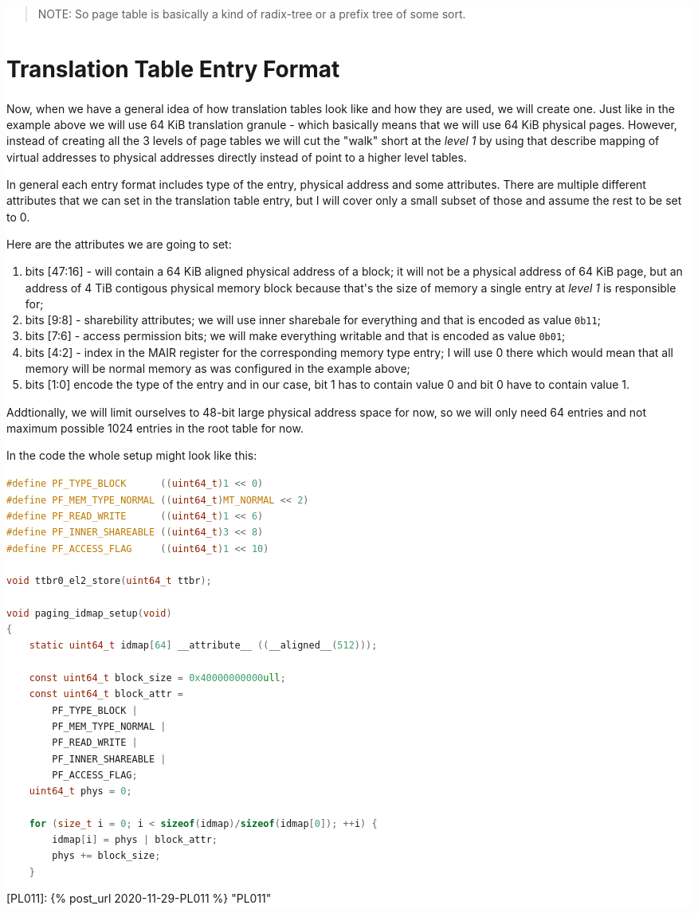 > NOTE: So page table is basically a kind of radix-tree or a prefix tree of
> some sort.

# Translation Table Entry Format

Now, when we have a general idea of how translation tables look like and how
they are used, we will create one. Just like in the example above we will use
64 KiB translation granule - which basically means that we will use 64 KiB
physical pages. However, instead of creating all the 3 levels of page tables we
will cut the "walk" short at the *level 1* by using that describe mapping of
virtual addresses to physical addresses directly instead of point to a higher
level tables.

In general each entry format includes type of the entry, physical address and
some attributes. There are multiple different attributes that we can set in
the translation table entry, but I will cover only a small subset of those and
assume the rest to be set to 0.

Here are the attributes we are going to set:

1. bits [47:16] - will contain a 64 KiB aligned physical address of a
   block; it will not be a physical address of 64 KiB page, but an address of
   4 TiB contigous physical memory block because that's the size of memory a
   single entry at *level 1* is responsible for;
2. bits [9:8] - sharebility attributes; we will use inner sharebale for
   everything and that is encoded as value `0b11`;
3. bits [7:6] - access permission bits; we will make everything writable
   and that is encoded as value `0b01`;
4. bits [4:2] - index in the MAIR register for the corresponding memory
   type entry; I will use 0 there which would mean that all memory will be
   normal memory as was configured in the example above;
5. bits [1:0] encode the type of the entry and in our case, bit 1 has to
   contain value 0 and bit 0 have to contain value 1.

Addtionally, we will limit ourselves to 48-bit large physical address space for
now, so we will only need 64 entries and not maximum possible 1024 entries in
the root table for now.

In the code the whole setup might look like this:

```c
#define PF_TYPE_BLOCK      ((uint64_t)1 << 0)
#define PF_MEM_TYPE_NORMAL ((uint64_t)MT_NORMAL << 2)
#define PF_READ_WRITE      ((uint64_t)1 << 6)
#define PF_INNER_SHAREABLE ((uint64_t)3 << 8)
#define PF_ACCESS_FLAG     ((uint64_t)1 << 10)

void ttbr0_el2_store(uint64_t ttbr);

void paging_idmap_setup(void)
{
    static uint64_t idmap[64] __attribute__ ((__aligned__(512)));

    const uint64_t block_size = 0x40000000000ull;
    const uint64_t block_attr =
        PF_TYPE_BLOCK |
        PF_MEM_TYPE_NORMAL |
        PF_READ_WRITE |
        PF_INNER_SHAREABLE |
        PF_ACCESS_FLAG;
    uint64_t phys = 0;

    for (size_t i = 0; i < sizeof(idmap)/sizeof(idmap[0]); ++i) {
        idmap[i] = phys | block_attr;
        phys += block_size;
    }
```

[PL011]: {% post_url 2020-11-29-PL011 %} "PL011"